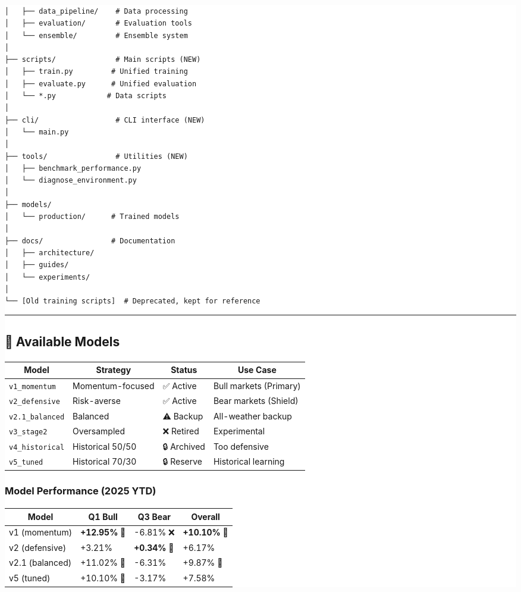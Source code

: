 ```
│   ├── data_pipeline/    # Data processing
│   ├── evaluation/       # Evaluation tools
│   └── ensemble/         # Ensemble system
│
├── scripts/              # Main scripts (NEW)
│   ├── train.py         # Unified training
│   ├── evaluate.py      # Unified evaluation
│   └── *.py            # Data scripts
│
├── cli/                  # CLI interface (NEW)
│   └── main.py
│
├── tools/                # Utilities (NEW)
│   ├── benchmark_performance.py
│   └── diagnose_environment.py
│
├── models/
│   └── production/      # Trained models
│
├── docs/                # Documentation
│   ├── architecture/
│   ├── guides/
│   └── experiments/
│
└── [Old training scripts]  # Deprecated, kept for reference
```

---

## 🎯 Available Models

| Model | Strategy | Status | Use Case |
|-------|----------|--------|----------|
| `v1_momentum` | Momentum-focused | ✅ Active | Bull markets (Primary) |
| `v2_defensive` | Risk-averse | ✅ Active | Bear markets (Shield) |
| `v2.1_balanced` | Balanced | ⚠️ Backup | All-weather backup |
| `v3_stage2` | Oversampled | ❌ Retired | Experimental |
| `v4_historical` | Historical 50/50 | 🔒 Archived | Too defensive |
| `v5_tuned` | Historical 70/30 | 🔒 Reserve | Historical learning |

### Model Performance (2025 YTD)

| Model | Q1 Bull | Q3 Bear | Overall |
|-------|---------|---------|---------|
| v1 (momentum) | **+12.95%** 🥇 | -6.81% ❌ | **+10.10%** 🥇 |
| v2 (defensive) | +3.21% | **+0.34%** 🥇 | +6.17% |
| v2.1 (balanced) | +11.02% 🥈 | -6.31% | +9.87% 🥈 |
| v5 (tuned) | +10.10% 🥉 | -3.17% | +7.58% |
